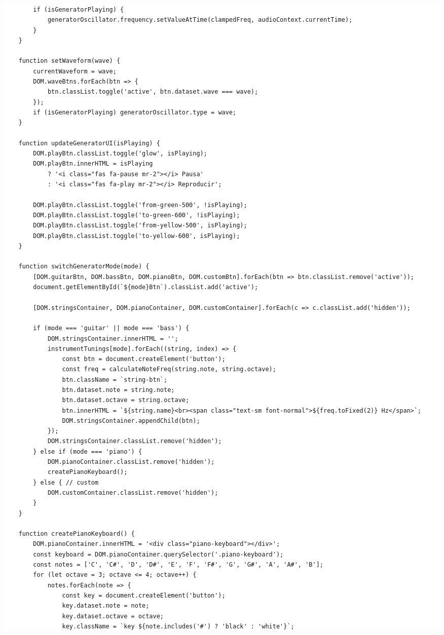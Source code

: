             if (isGeneratorPlaying) {
                generatorOscillator.frequency.setValueAtTime(clampedFreq, audioContext.currentTime);
            }
        }
        
        function setWaveform(wave) {
            currentWaveform = wave;
            DOM.waveBtns.forEach(btn => {
                btn.classList.toggle('active', btn.dataset.wave === wave);
            });
            if (isGeneratorPlaying) generatorOscillator.type = wave;
        }

        function updateGeneratorUI(isPlaying) {
            DOM.playBtn.classList.toggle('glow', isPlaying);
            DOM.playBtn.innerHTML = isPlaying 
                ? '<i class="fas fa-pause mr-2"></i> Pausa' 
                : '<i class="fas fa-play mr-2"></i> Reproducir';
                
            DOM.playBtn.classList.toggle('from-green-500', !isPlaying);
            DOM.playBtn.classList.toggle('to-green-600', !isPlaying);
            DOM.playBtn.classList.toggle('from-yellow-500', isPlaying);
            DOM.playBtn.classList.toggle('to-yellow-600', isPlaying);
        }

        function switchGeneratorMode(mode) {
            [DOM.guitarBtn, DOM.bassBtn, DOM.pianoBtn, DOM.customBtn].forEach(btn => btn.classList.remove('active'));
            document.getElementById(`${mode}Btn`).classList.add('active');
            
            [DOM.stringsContainer, DOM.pianoContainer, DOM.customContainer].forEach(c => c.classList.add('hidden'));
            
            if (mode === 'guitar' || mode === 'bass') {
                DOM.stringsContainer.innerHTML = '';
                instrumentTunings[mode].forEach((string, index) => {
                    const btn = document.createElement('button');
                    const freq = calculateNoteFreq(string.note, string.octave);
                    btn.className = `string-btn`;
                    btn.dataset.note = string.note;
                    btn.dataset.octave = string.octave;
                    btn.innerHTML = `${string.name}<br><span class="text-sm font-normal">${freq.toFixed(2)} Hz</span>`;
                    DOM.stringsContainer.appendChild(btn);
                });
                DOM.stringsContainer.classList.remove('hidden');
            } else if (mode === 'piano') {
                DOM.pianoContainer.classList.remove('hidden');
                createPianoKeyboard();
            } else { // custom
                DOM.customContainer.classList.remove('hidden');
            }
        }
        
        function createPianoKeyboard() {
            DOM.pianoContainer.innerHTML = '<div class="piano-keyboard"></div>';
            const keyboard = DOM.pianoContainer.querySelector('.piano-keyboard');
            const notes = ['C', 'C#', 'D', 'D#', 'E', 'F', 'F#', 'G', 'G#', 'A', 'A#', 'B'];
            for (let octave = 3; octave <= 4; octave++) {
                notes.forEach(note => {
                    const key = document.createElement('button');
                    key.dataset.note = note;
                    key.dataset.octave = octave;
                    key.className = `key ${note.includes('#') ? 'black' : 'white'}`;
                    